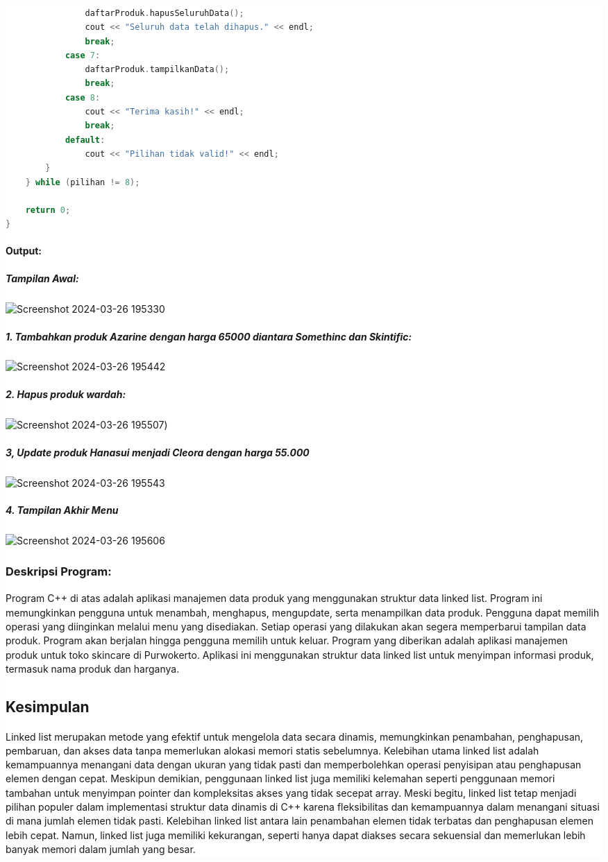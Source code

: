 ```C++
                daftarProduk.hapusSeluruhData();
                cout << "Seluruh data telah dihapus." << endl;
                break;
            case 7:
                daftarProduk.tampilkanData();
                break;
            case 8:
                cout << "Terima kasih!" << endl;
                break;
            default:
                cout << "Pilihan tidak valid!" << endl;
        }
    } while (pilihan != 8);

    return 0;
}
```
#### Output:

##### Tampilan Awal:
<img width="960" alt="Screenshot 2024-03-26 195330" src="https://github.com/meutyaazzahra/Struktur-Data-Assigment/assets/161669000/20dee375-6b3c-4ca2-812d-cbf70407be62">

##### 1. Tambahkan produk Azarine dengan harga 65000 diantara Somethinc dan Skintific:
<img width="960" alt="Screenshot 2024-03-26 195442" src="https://github.com/meutyaazzahra/Struktur-Data-Assigment/assets/161669000/306d716c-f2f5-466d-b96c-72c25057d7db">

##### 2. Hapus produk wardah:
<img width="960" alt="Screenshot 2024-03-26 195507" src="https://github.com/meutyaazzahra/Struktur-Data-Assigment/assets/161669000/6ba97de9-c5da-41d0-85e1-8130cd15bb04">)

##### 3, Update produk Hanasui menjadi Cleora dengan harga 55.000
<img width="960" alt="Screenshot 2024-03-26 195543" src="https://github.com/meutyaazzahra/Struktur-Data-Assigment/assets/161669000/0e087fb1-f3ff-4b83-a260-76d0071fb947">

##### 4. Tampilan Akhir Menu
<img width="960" alt="Screenshot 2024-03-26 195606" src="https://github.com/meutyaazzahra/Struktur-Data-Assigment/assets/161669000/83c0581e-e68c-4f9e-b928-463ead922a21">

### Deskripsi Program:
Program C++ di atas adalah aplikasi manajemen data produk yang menggunakan struktur data linked list. Program ini memungkinkan pengguna untuk menambah, menghapus, mengupdate, serta menampilkan data produk. Pengguna dapat memilih operasi yang diinginkan melalui menu yang disediakan. Setiap operasi yang dilakukan akan segera memperbarui tampilan data produk. Program akan berjalan hingga pengguna memilih untuk keluar. Program yang diberikan adalah aplikasi manajemen produk untuk toko skincare di Purwokerto. Aplikasi ini menggunakan struktur data linked list untuk menyimpan informasi produk, termasuk nama produk dan harganya.


## Kesimpulan
Linked list merupakan metode yang efektif untuk mengelola data secara dinamis, memungkinkan penambahan, penghapusan, pembaruan, dan akses data tanpa memerlukan alokasi memori statis sebelumnya. Kelebihan utama linked list adalah kemampuannya menangani data dengan ukuran yang tidak pasti dan memperbolehkan operasi penyisipan atau penghapusan elemen dengan cepat. Meskipun demikian, penggunaan linked list juga memiliki kelemahan seperti penggunaan memori tambahan untuk menyimpan pointer dan kompleksitas akses yang tidak secepat array. Meski begitu, linked list tetap menjadi pilihan populer dalam implementasi struktur data dinamis di C++ karena fleksibilitas dan kemampuannya dalam menangani situasi di mana jumlah elemen tidak pasti.
Kelebihan linked list antara lain penambahan elemen tidak terbatas dan penghapusan elemen lebih cepat. Namun, linked list juga memiliki kekurangan, seperti hanya dapat diakses secara sekuensial dan memerlukan lebih banyak memori dalam jumlah yang besar.